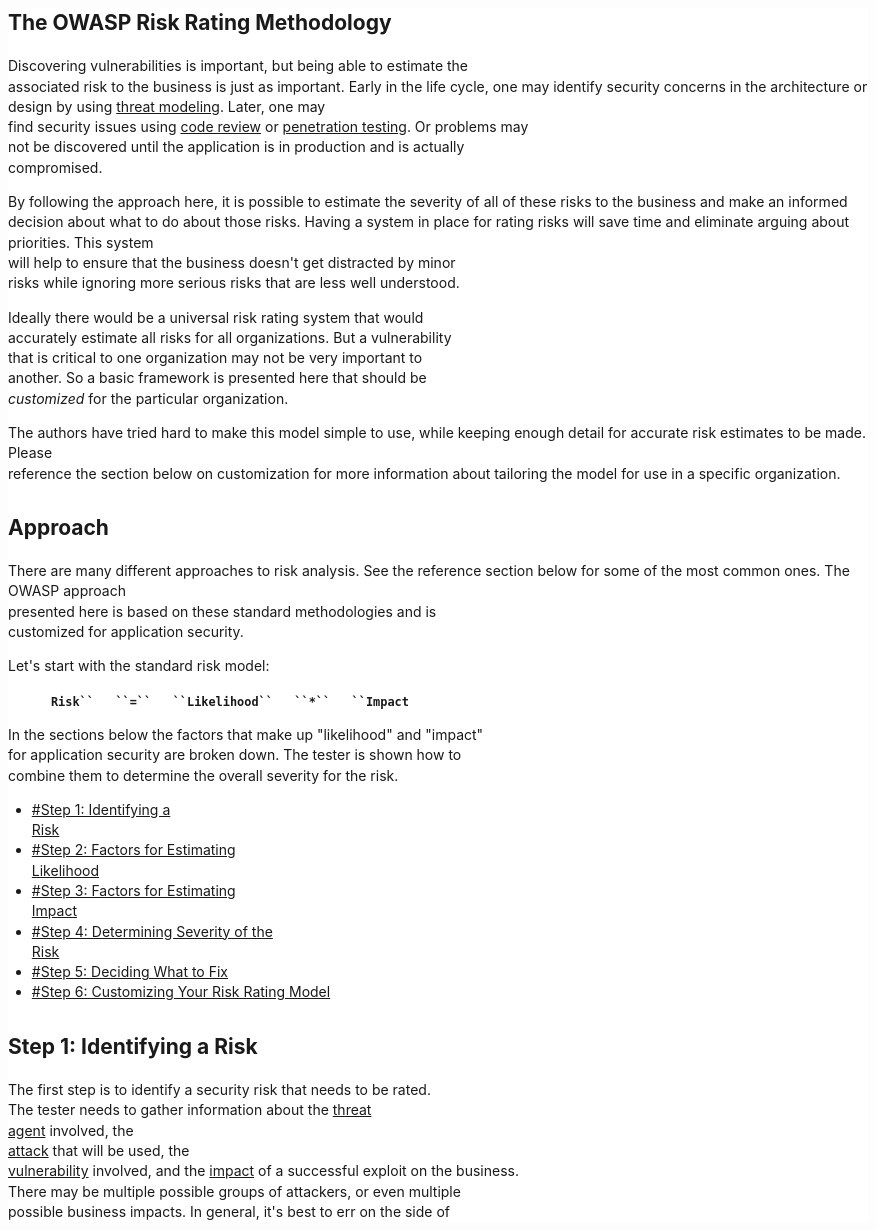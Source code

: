 ## The OWASP Risk Rating Methodology	

Discovering vulnerabilities is important, but being able to estimate the	
associated risk to the business is just as important. Early in the life	
cycle, one may identify security concerns in the architecture or design	
by using [threat modeling](threat_modeling "wikilink"). Later, one may	
find security issues using [code review](code_review "wikilink") or	
[penetration testing](penetration_testing "wikilink"). Or problems may	
not be discovered until the application is in production and is actually	
compromised.	

By following the approach here, it is possible to estimate the severity	
of all of these risks to the business and make an informed decision	
about what to do about those risks. Having a system in place for rating	
risks will save time and eliminate arguing about priorities. This system	
will help to ensure that the business doesn't get distracted by minor	
risks while ignoring more serious risks that are less well understood.	

Ideally there would be a universal risk rating system that would	
accurately estimate all risks for all organizations. But a vulnerability	
that is critical to one organization may not be very important to	
another. So a basic framework is presented here that should be	
*customized* for the particular organization.	

The authors have tried hard to make this model simple to use, while	
keeping enough detail for accurate risk estimates to be made. Please	
reference the section below on customization for more information about	
tailoring the model for use in a specific organization.	

## Approach	

There are many different approaches to risk analysis. See the reference	
section below for some of the most common ones. The OWASP approach	
presented here is based on these standard methodologies and is	
customized for application security.	

Let's start with the standard risk model:	

`      `**`Risk``   ``=``   ``Likelihood``   ``*``   ``Impact`**	

In the sections below the factors that make up "likelihood" and "impact"	
for application security are broken down. The tester is shown how to	
combine them to determine the overall severity for the risk.	

  - [\#Step 1: Identifying a	
    Risk](#Step_1:_Identifying_a_Risk "wikilink")	
  - [\#Step 2: Factors for Estimating	
    Likelihood](#Step_2:_Factors_for_Estimating_Likelihood "wikilink")	
  - [\#Step 3: Factors for Estimating	
    Impact](#Step_3:_Factors_for_Estimating_Impact "wikilink")	
  - [\#Step 4: Determining Severity of the	
    Risk](#Step_4:_Determining_Severity_of_the_Risk "wikilink")	
  - [\#Step 5: Deciding What to	
    Fix](#Step_5:_Deciding_What_to_Fix "wikilink")	
  - [\#Step 6: Customizing Your Risk Rating	
    Model](#Step_6:_Customizing_Your_Risk_Rating_Model "wikilink")	
## Step 1: Identifying a Risk	
The first step is to identify a security risk that needs to be rated.	
The tester needs to gather information about the [threat	
agent](threat_agent "wikilink") involved, the	
[attack](attack "wikilink") that will be used, the	
[vulnerability](vulnerability "wikilink") involved, and the	
[impact](impact "wikilink") of a successful exploit on the business.	
There may be multiple possible groups of attackers, or even multiple	
possible business impacts. In general, it's best to err on the side of	